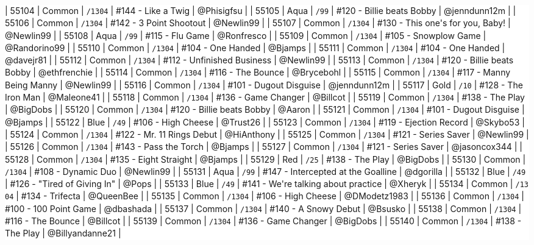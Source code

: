 | 55104 | Common | `/1304` | #144 - Like a Twig | \@Phisigfsu |
| 55105 | Aqua | `/99` | #120 - Billie beats Bobby  | \@jenndunn12m |
| 55106 | Common | `/1304` | #142 - 3 Point Shootout | \@Newlin99 |
| 55107 | Common | `/1304` | #130 - This one&#039;s for you, Baby! | \@Newlin99 |
| 55108 | Aqua | `/99` | #115 - Flu Game | \@Ronfresco |
| 55109 | Common | `/1304` | #105 - Snowplow Game | \@Randorino99 |
| 55110 | Common | `/1304` | #104 - One Handed | \@Bjamps |
| 55111 | Common | `/1304` | #104 - One Handed | \@davejr81 |
| 55112 | Common | `/1304` | #112 - Unfinished Business | \@Newlin99 |
| 55113 | Common | `/1304` | #120 - Billie beats Bobby  | \@ethfrenchie |
| 55114 | Common | `/1304` | #116 - The Bounce  | \@Brycebohl |
| 55115 | Common | `/1304` | #117 - Manny Being Manny | \@Newlin99 |
| 55116 | Common | `/1304` | #101 - Dugout Disguise  | \@jenndunn12m |
| 55117 | Gold | `/10` | #128 - The Iron Man  | \@Maleone41 |
| 55118 | Common | `/1304` | #136 - Game Changer | \@Billcot |
| 55119 | Common | `/1304` | #138 - The Play | \@BigDobs |
| 55120 | Common | `/1304` | #120 - Billie beats Bobby  | \@Aaron |
| 55121 | Common | `/1304` | #101 - Dugout Disguise  | \@Bjamps |
| 55122 | Blue | `/49` | #106 - High Cheese  | \@Trust26 |
| 55123 | Common | `/1304` | #119 - Ejection Record | \@Skybo53 |
| 55124 | Common | `/1304` | #122 - Mr. 11 Rings Debut | \@HiAnthony |
| 55125 | Common | `/1304` | #121 - Series Saver | \@Newlin99 |
| 55126 | Common | `/1304` | #143 - Pass the Torch | \@Bjamps |
| 55127 | Common | `/1304` | #121 - Series Saver | \@jasoncox344 |
| 55128 | Common | `/1304` | #135 - Eight Straight | \@Bjamps |
| 55129 | Red | `/25` | #138 - The Play | \@BigDobs |
| 55130 | Common | `/1304` | #108 - Dynamic Duo | \@Newlin99 |
| 55131 | Aqua | `/99` | #147 - Intercepted at the Goalline | \@dgorilla |
| 55132 | Blue | `/49` | #126 - &quot;Tired of Giving In&quot;  | \@Pops |
| 55133 | Blue | `/49` | #141 - We&#039;re talking about practice | \@Xheryk |
| 55134 | Common | `/1304` | #134 - Trifecta  | \@QueenBee |
| 55135 | Common | `/1304` | #106 - High Cheese  | \@DModetz1983 |
| 55136 | Common | `/1304` | #100 - 100 Point Game | \@dbashada |
| 55137 | Common | `/1304` | #140 - A Snowy Debut | \@Bsusko |
| 55138 | Common | `/1304` | #116 - The Bounce  | \@Billcot |
| 55139 | Common | `/1304` | #136 - Game Changer | \@BigDobs |
| 55140 | Common | `/1304` | #138 - The Play | \@Billyandanne21 |